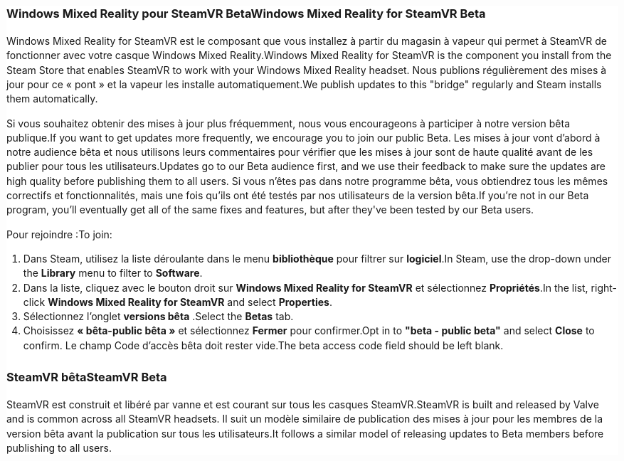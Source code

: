 ### <a name="windows-mixed-reality-for-steamvr-beta"></a><span data-ttu-id="4fe4c-169">Windows Mixed Reality pour SteamVR Beta</span><span class="sxs-lookup"><span data-stu-id="4fe4c-169">Windows Mixed Reality for SteamVR Beta</span></span>

<span data-ttu-id="4fe4c-170">Windows Mixed Reality for SteamVR est le composant que vous installez à partir du magasin à vapeur qui permet à SteamVR de fonctionner avec votre casque Windows Mixed Reality.</span><span class="sxs-lookup"><span data-stu-id="4fe4c-170">Windows Mixed Reality for SteamVR is the component you install from the Steam Store that enables SteamVR to work with your Windows Mixed Reality headset.</span></span>  <span data-ttu-id="4fe4c-171">Nous publions régulièrement des mises à jour pour ce « pont » et la vapeur les installe automatiquement.</span><span class="sxs-lookup"><span data-stu-id="4fe4c-171">We publish updates to this "bridge" regularly and Steam installs them automatically.</span></span>

<span data-ttu-id="4fe4c-172">Si vous souhaitez obtenir des mises à jour plus fréquemment, nous vous encourageons à participer à notre version bêta publique.</span><span class="sxs-lookup"><span data-stu-id="4fe4c-172">If you want to get updates more frequently, we encourage you to join our public Beta.</span></span>  <span data-ttu-id="4fe4c-173">Les mises à jour vont d’abord à notre audience bêta et nous utilisons leurs commentaires pour vérifier que les mises à jour sont de haute qualité avant de les publier pour tous les utilisateurs.</span><span class="sxs-lookup"><span data-stu-id="4fe4c-173">Updates go to our Beta audience first, and we use their feedback to make sure the updates are high quality before publishing them to all users.</span></span>  <span data-ttu-id="4fe4c-174">Si vous n’êtes pas dans notre programme bêta, vous obtiendrez tous les mêmes correctifs et fonctionnalités, mais une fois qu’ils ont été testés par nos utilisateurs de la version bêta.</span><span class="sxs-lookup"><span data-stu-id="4fe4c-174">If you’re not in our Beta program, you’ll eventually get all of the same fixes and features, but after they've been tested by our Beta users.</span></span>

<span data-ttu-id="4fe4c-175">Pour rejoindre :</span><span class="sxs-lookup"><span data-stu-id="4fe4c-175">To join:</span></span>

  1. <span data-ttu-id="4fe4c-176">Dans Steam, utilisez la liste déroulante dans le menu **bibliothèque** pour filtrer sur **logiciel**.</span><span class="sxs-lookup"><span data-stu-id="4fe4c-176">In Steam, use the drop-down under the **Library** menu to filter to **Software**.</span></span>
  2. <span data-ttu-id="4fe4c-177">Dans la liste, cliquez avec le bouton droit sur **Windows Mixed Reality for SteamVR** et sélectionnez **Propriétés**.</span><span class="sxs-lookup"><span data-stu-id="4fe4c-177">In the list, right-click **Windows Mixed Reality for SteamVR** and select **Properties**.</span></span>
  3. <span data-ttu-id="4fe4c-178">Sélectionnez l’onglet **versions bêta** .</span><span class="sxs-lookup"><span data-stu-id="4fe4c-178">Select the **Betas** tab.</span></span>
  4. <span data-ttu-id="4fe4c-179">Choisissez **« bêta-public bêta »** et sélectionnez **Fermer** pour confirmer.</span><span class="sxs-lookup"><span data-stu-id="4fe4c-179">Opt in to **"beta - public beta"** and select **Close** to confirm.</span></span> <span data-ttu-id="4fe4c-180">Le champ Code d’accès bêta doit rester vide.</span><span class="sxs-lookup"><span data-stu-id="4fe4c-180">The beta access code field should be left blank.</span></span>
  
### <a name="steamvr-beta"></a><span data-ttu-id="4fe4c-181">SteamVR bêta</span><span class="sxs-lookup"><span data-stu-id="4fe4c-181">SteamVR Beta</span></span>

<span data-ttu-id="4fe4c-182">SteamVR est construit et libéré par vanne et est courant sur tous les casques SteamVR.</span><span class="sxs-lookup"><span data-stu-id="4fe4c-182">SteamVR is built and released by Valve and is common across all SteamVR headsets.</span></span>  <span data-ttu-id="4fe4c-183">Il suit un modèle similaire de publication des mises à jour pour les membres de la version bêta avant la publication sur tous les utilisateurs.</span><span class="sxs-lookup"><span data-stu-id="4fe4c-183">It follows a similar model of releasing updates to Beta members before publishing to all users.</span></span>
